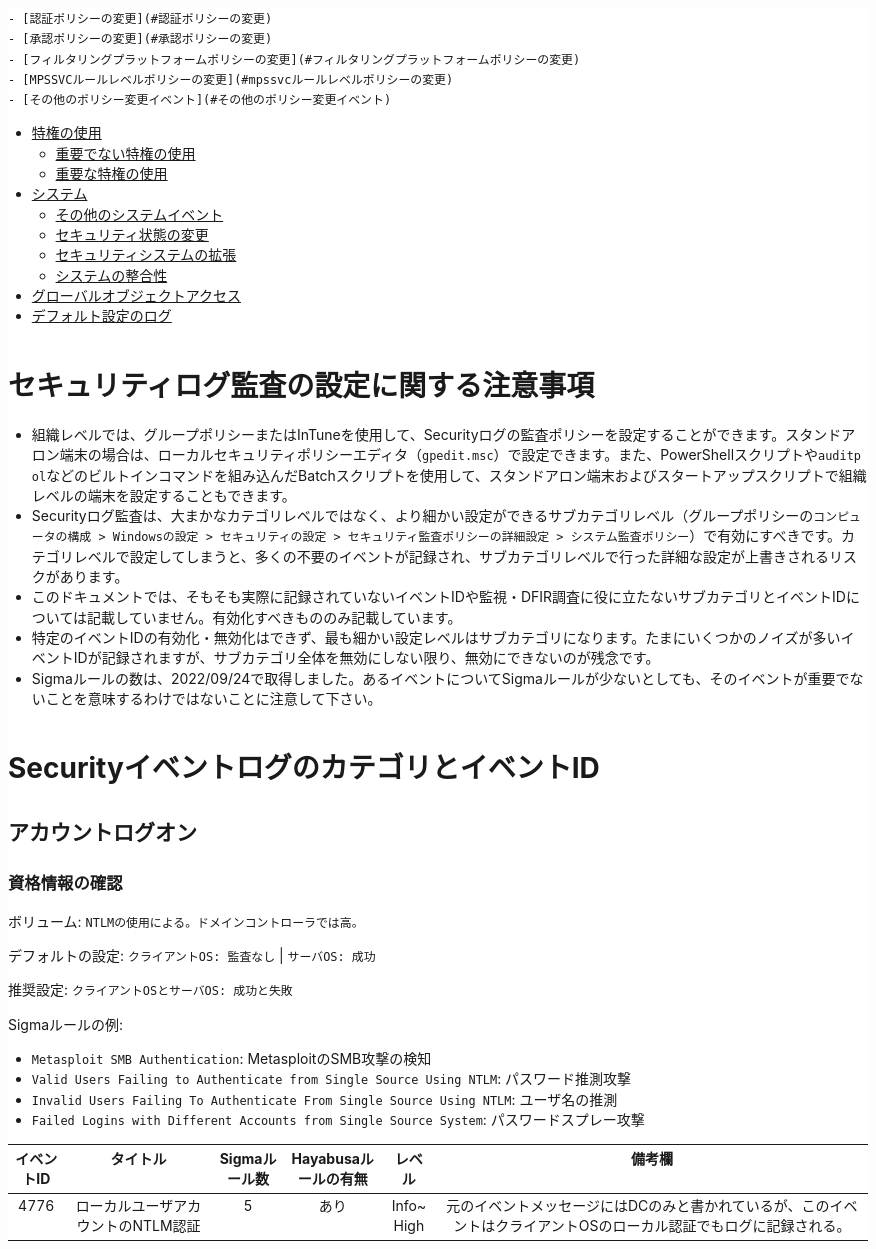    - [認証ポリシーの変更](#認証ポリシーの変更)
    - [承認ポリシーの変更](#承認ポリシーの変更)
    - [フィルタリングプラットフォームポリシーの変更](#フィルタリングプラットフォームポリシーの変更)
    - [MPSSVCルールレベルポリシーの変更](#mpssvcルールレベルポリシーの変更)
    - [その他のポリシー変更イベント](#その他のポリシー変更イベント)
  - [特権の使用](#特権の使用)
    - [重要でない特権の使用](#重要でない特権の使用)
    - [重要な特権の使用](#重要な特権の使用)
  - [システム](#システム)
    - [その他のシステムイベント](#その他のシステムイベント)
    - [セキュリティ状態の変更](#セキュリティ状態の変更)
    - [セキュリティシステムの拡張](#セキュリティシステムの拡張)
    - [システムの整合性](#システムの整合性)
  - [グローバルオブジェクトアクセス](#グローバルオブジェクトアクセス)
  - [デフォルト設定のログ](#デフォルト設定のログ)

# セキュリティログ監査の設定に関する注意事項

* 組織レベルでは、グループポリシーまたはInTuneを使用して、Securityログの監査ポリシーを設定することができます。スタンドアロン端末の場合は、ローカルセキュリティポリシーエディタ（`gpedit.msc`）で設定できます。また、PowerShellスクリプトや`auditpol`などのビルトインコマンドを組み込んだBatchスクリプトを使用して、スタンドアロン端末およびスタートアップスクリプトで組織レベルの端末を設定することもできます。
* Securityログ監査は、大まかなカテゴリレベルではなく、より細かい設定ができるサブカテゴリレベル（グループポリシーの`コンピュータの構成 > Windowsの設定 > セキュリティの設定 > セキュリティ監査ポリシーの詳細設定 > システム監査ポリシー`）で有効にすべきです。カテゴリレベルで設定してしまうと、多くの不要のイベントが記録され、サブカテゴリレベルで行った詳細な設定が上書きされるリスクがあります。
* このドキュメントでは、そもそも実際に記録されていないイベントIDや監視・DFIR調査に役に立たないサブカテゴリとイベントIDについては記載していません。有効化すべきもののみ記載しています。
* 特定のイベントIDの有効化・無効化はできず、最も細かい設定レベルはサブカテゴリになります。たまにいくつかのノイズが多いイベントIDが記録されますが、サブカテゴリ全体を無効にしない限り、無効にできないのが残念です。
* Sigmaルールの数は、2022/09/24で取得しました。あるイベントについてSigmaルールが少ないとしても、そのイベントが重要でないことを意味するわけではないことに注意して下さい。

# SecurityイベントログのカテゴリとイベントID

## アカウントログオン

### 資格情報の確認

ボリューム: `NTLMの使用による。ドメインコントローラでは高。`

デフォルトの設定: `クライアントOS: 監査なし` | `サーバOS: 成功`

推奨設定: `クライアントOSとサーバOS: 成功と失敗`

Sigmaルールの例:
* `Metasploit SMB Authentication`: MetasploitのSMB攻撃の検知
* `Valid Users Failing to Authenticate from Single Source Using NTLM`: パスワード推測攻撃
* `Invalid Users Failing To Authenticate From Single Source Using NTLM`: ユーザ名の推測
* `Failed Logins with Different Accounts from Single Source System`: パスワードスプレー攻撃

| イベントID | タイトル | Sigmaルール数 | Hayabusaルールの有無 | レベル | 備考欄 |
| :---: | :---: | :---: | :---: | :---: | :---: |
| 4776 | ローカルユーザアカウントのNTLM認証 | 5 | あり | Info~High | 元のイベントメッセージにはDCのみと書かれているが、このイベントはクライアントOSのローカル認証でもログに記録される。 | 

